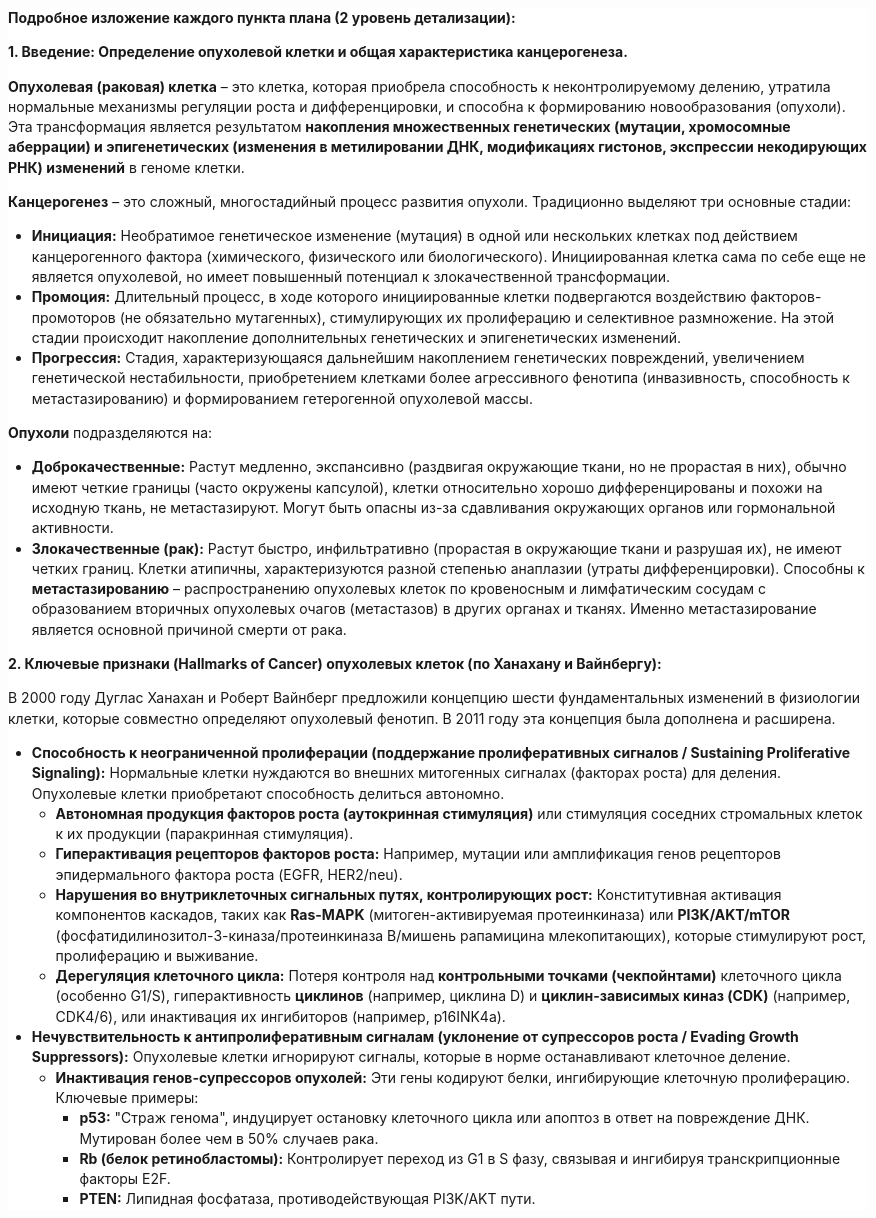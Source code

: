 
**Подробное изложение каждого пункта плана (2 уровень детализации):**

**1. Введение: Определение опухолевой клетки и общая характеристика канцерогенеза.**

**Опухолевая (раковая) клетка** – это клетка, которая приобрела способность к неконтролируемому делению, утратила нормальные механизмы регуляции роста и дифференцировки, и способна к формированию новообразования (опухоли). Эта трансформация является результатом **накопления множественных генетических (мутации, хромосомные аберрации) и эпигенетических (изменения в метилировании ДНК, модификациях гистонов, экспрессии некодирующих РНК) изменений** в геноме клетки.

**Канцерогенез** – это сложный, многостадийный процесс развития опухоли. Традиционно выделяют три основные стадии:
*   **Инициация:** Необратимое генетическое изменение (мутация) в одной или нескольких клетках под действием канцерогенного фактора (химического, физического или биологического). Инициированная клетка сама по себе еще не является опухолевой, но имеет повышенный потенциал к злокачественной трансформации.
*   **Промоция:** Длительный процесс, в ходе которого инициированные клетки подвергаются воздействию факторов-промоторов (не обязательно мутагенных), стимулирующих их пролиферацию и селективное размножение. На этой стадии происходит накопление дополнительных генетических и эпигенетических изменений.
*   **Прогрессия:** Стадия, характеризующаяся дальнейшим накоплением генетических повреждений, увеличением генетической нестабильности, приобретением клетками более агрессивного фенотипа (инвазивность, способность к метастазированию) и формированием гетерогенной опухолевой массы.

**Опухоли** подразделяются на:
*   **Доброкачественные:** Растут медленно, экспансивно (раздвигая окружающие ткани, но не прорастая в них), обычно имеют четкие границы (часто окружены капсулой), клетки относительно хорошо дифференцированы и похожи на исходную ткань, не метастазируют. Могут быть опасны из-за сдавливания окружающих органов или гормональной активности.
*   **Злокачественные (рак):** Растут быстро, инфильтративно (прорастая в окружающие ткани и разрушая их), не имеют четких границ. Клетки атипичны, характеризуются разной степенью анаплазии (утраты дифференцировки). Способны к **метастазированию** – распространению опухолевых клеток по кровеносным и лимфатическим сосудам с образованием вторичных опухолевых очагов (метастазов) в других органах и тканях. Именно метастазирование является основной причиной смерти от рака.

**2. Ключевые признаки (Hallmarks of Cancer) опухолевых клеток (по Ханахану и Вайнбергу):**

В 2000 году Дуглас Ханахан и Роберт Вайнберг предложили концепцию шести фундаментальных изменений в физиологии клетки, которые совместно определяют опухолевый фенотип. В 2011 году эта концепция была дополнена и расширена.

*   **Способность к неограниченной пролиферации (поддержание пролиферативных сигналов / Sustaining Proliferative Signaling):**
    Нормальные клетки нуждаются во внешних митогенных сигналах (факторах роста) для деления. Опухолевые клетки приобретают способность делиться автономно.
    *   **Автономная продукция факторов роста (аутокринная стимуляция)** или стимуляция соседних стромальных клеток к их продукции (паракринная стимуляция).
    *   **Гиперактивация рецепторов факторов роста:** Например, мутации или амплификация генов рецепторов эпидермального фактора роста (EGFR, HER2/neu).
    *   **Нарушения во внутриклеточных сигнальных путях, контролирующих рост:** Конститутивная активация компонентов каскадов, таких как **Ras-MAPK** (митоген-активируемая протеинкиназа) или **PI3K/AKT/mTOR** (фосфатидилинозитол-3-киназа/протеинкиназа B/мишень рапамицина млекопитающих), которые стимулируют рост, пролиферацию и выживание.
    *   **Дерегуляция клеточного цикла:** Потеря контроля над **контрольными точками (чекпойнтами)** клеточного цикла (особенно G1/S), гиперактивность **циклинов** (например, циклина D) и **циклин-зависимых киназ (CDK)** (например, CDK4/6), или инактивация их ингибиторов (например, p16INK4a).
*   **Нечувствительность к антипролиферативным сигналам (уклонение от супрессоров роста / Evading Growth Suppressors):**
    Опухолевые клетки игнорируют сигналы, которые в норме останавливают клеточное деление.
    *   **Инактивация генов-супрессоров опухолей:** Эти гены кодируют белки, ингибирующие клеточную пролиферацию. Ключевые примеры:
        *   **p53:** "Страж генома", индуцирует остановку клеточного цикла или апоптоз в ответ на повреждение ДНК. Мутирован более чем в 50% случаев рака.
        *   **Rb (белок ретинобластомы):** Контролирует переход из G1 в S фазу, связывая и ингибируя транскрипционные факторы E2F.
        *   **PTEN:** Липидная фосфатаза, противодействующая PI3K/AKT пути.